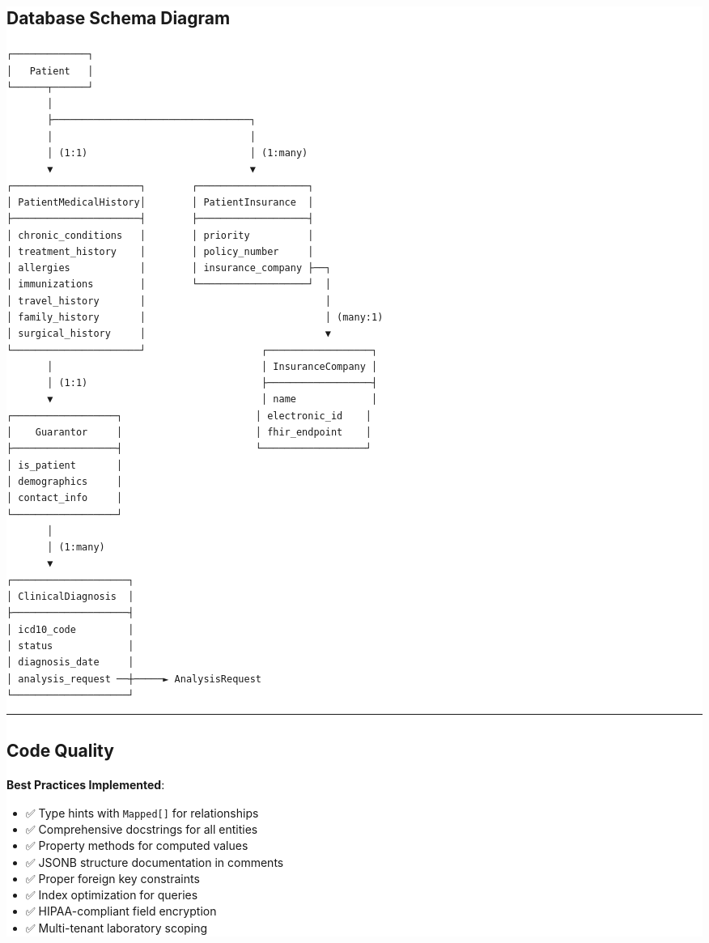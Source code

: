 
## Database Schema Diagram

```
┌─────────────┐
│   Patient   │
└──────┬──────┘
       │
       ├──────────────────────────────────┐
       │                                  │
       │ (1:1)                            │ (1:many)
       ▼                                  ▼
┌──────────────────────┐        ┌───────────────────┐
│ PatientMedicalHistory│        │ PatientInsurance  │
├──────────────────────┤        ├───────────────────┤
│ chronic_conditions   │        │ priority          │
│ treatment_history    │        │ policy_number     │
│ allergies            │        │ insurance_company ├──┐
│ immunizations        │        └───────────────────┘  │
│ travel_history       │                               │
│ family_history       │                               │ (many:1)
│ surgical_history     │                               ▼
└──────────────────────┘                    ┌──────────────────┐
       │                                    │ InsuranceCompany │
       │ (1:1)                              ├──────────────────┤
       ▼                                    │ name             │
┌──────────────────┐                       │ electronic_id    │
│    Guarantor     │                       │ fhir_endpoint    │
├──────────────────┤                       └──────────────────┘
│ is_patient       │
│ demographics     │
│ contact_info     │
└──────────────────┘
       │
       │ (1:many)
       ▼
┌────────────────────┐
│ ClinicalDiagnosis  │
├────────────────────┤
│ icd10_code         │
│ status             │
│ diagnosis_date     │
│ analysis_request ──┼─────► AnalysisRequest
└────────────────────┘
```

---

## Code Quality

**Best Practices Implemented**:
- ✅ Type hints with `Mapped[]` for relationships
- ✅ Comprehensive docstrings for all entities
- ✅ Property methods for computed values
- ✅ JSONB structure documentation in comments
- ✅ Proper foreign key constraints
- ✅ Index optimization for queries
- ✅ HIPAA-compliant field encryption
- ✅ Multi-tenant laboratory scoping
